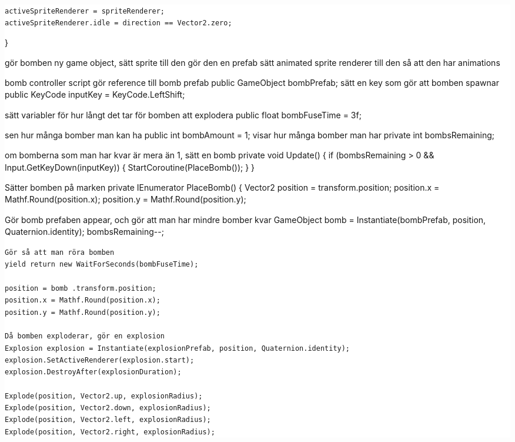 
    activeSpriteRenderer = spriteRenderer;
    activeSpriteRenderer.idle = direction == Vector2.zero;
}

gör bomben
ny game object, sätt sprite till den
gör den en prefab
sätt animated sprite renderer till den så att den har animations

bomb controller script
gör reference till bomb prefab
public GameObject bombPrefab;
sätt en key som gör att bomben spawnar
public KeyCode inputKey = KeyCode.LeftShift;

sätt variabler för hur långt det tar för bomben att explodera
 public float bombFuseTime = 3f;

sen hur många bomber man kan ha
 public int bombAmount = 1;
visar hur många bomber man har
private int bombsRemaining;

om bomberna som man har kvar är mera än 1, sätt en bomb
private void Update()
{
    if (bombsRemaining > 0 && Input.GetKeyDown(inputKey)) {
        StartCoroutine(PlaceBomb());
    }
}

Sätter bomben på marken
private IEnumerator PlaceBomb()
{
    Vector2 position = transform.position;
    position.x = Mathf.Round(position.x);
    position.y = Mathf.Round(position.y);

   Gör bomb prefaben appear, och gör att man har mindre bomber kvar
    GameObject bomb = Instantiate(bombPrefab, position, Quaternion.identity);
    bombsRemaining--;
    
    Gör så att man röra bomben
    yield return new WaitForSeconds(bombFuseTime);

    position = bomb .transform.position;
    position.x = Mathf.Round(position.x);
    position.y = Mathf.Round(position.y);
    
    Då bomben exploderar, gör en explosion
    Explosion explosion = Instantiate(explosionPrefab, position, Quaternion.identity);
    explosion.SetActiveRenderer(explosion.start);
    explosion.DestroyAfter(explosionDuration);
    
    Explode(position, Vector2.up, explosionRadius);
    Explode(position, Vector2.down, explosionRadius);
    Explode(position, Vector2.left, explosionRadius);
    Explode(position, Vector2.right, explosionRadius);
